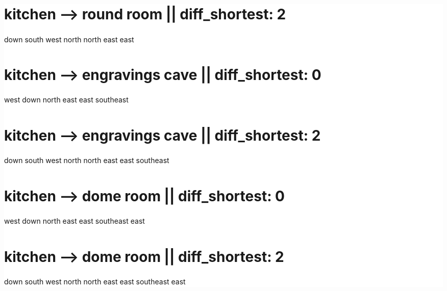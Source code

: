 # kitchen --> round room || diff_shortest: 2
down
south
west
north
north
east
east

# kitchen --> engravings cave || diff_shortest: 0
west
down
north
east
east
southeast

# kitchen --> engravings cave || diff_shortest: 2
down
south
west
north
north
east
east
southeast

# kitchen --> dome room || diff_shortest: 0
west
down
north
east
east
southeast
east

# kitchen --> dome room || diff_shortest: 2
down
south
west
north
north
east
east
southeast
east
